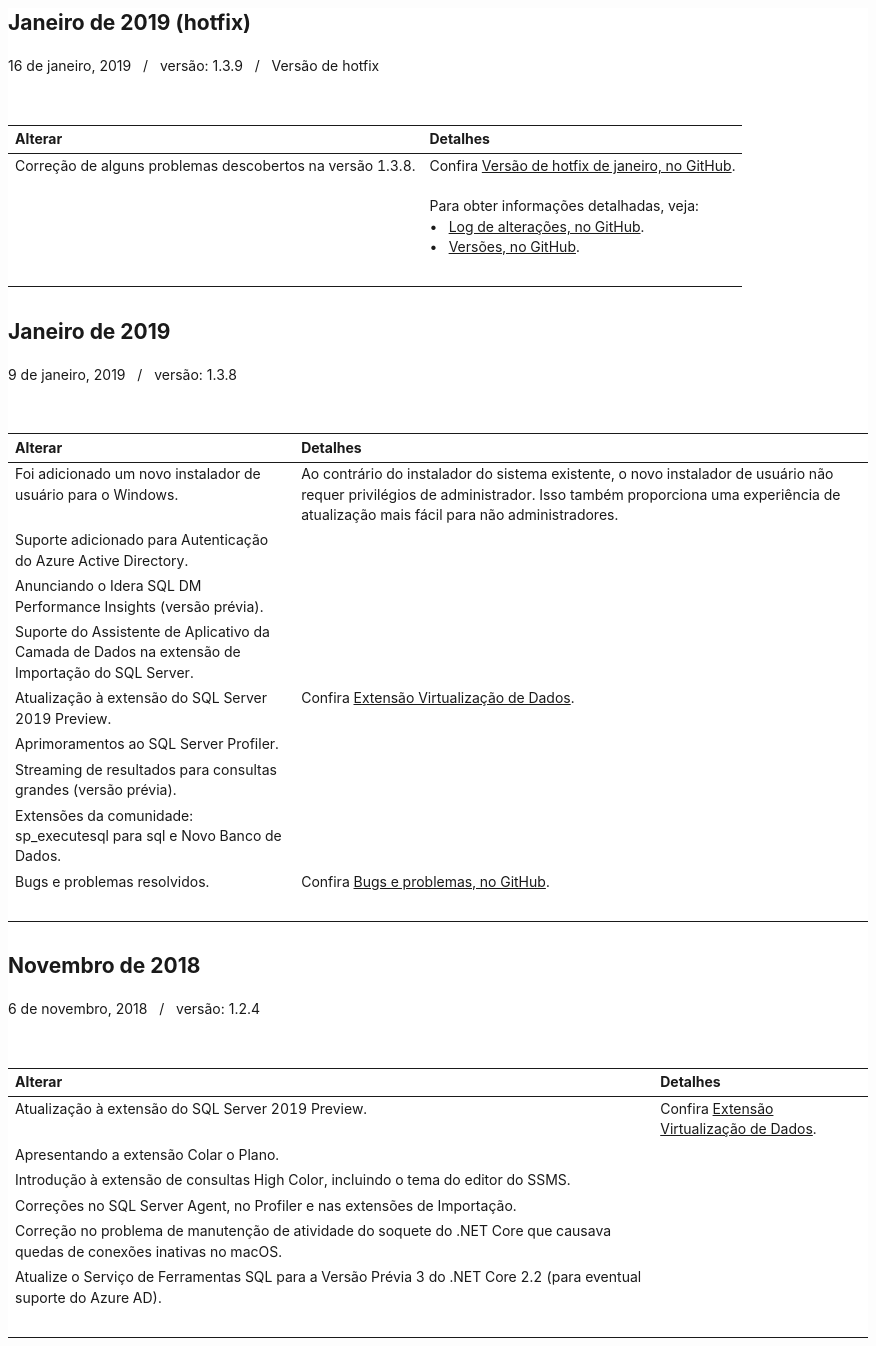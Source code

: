 ## <a name="january-2019-hotfix"></a>Janeiro de 2019 (hotfix)

16 de janeiro, 2019 &nbsp; / &nbsp; versão: 1.3.9 &nbsp; / &nbsp; Versão de hotfix

&nbsp;

| Alterar | Detalhes |
| :----- | :------ |
| Correção de alguns problemas descobertos na versão 1.3.8. | Confira [Versão de hotfix de janeiro, no GitHub](https://github.com/Microsoft/azuredatastudio/milestone/24?closed=1).<br/><br/>Para obter informações detalhadas, veja:<br/>&bull; &nbsp; [Log de alterações, no GitHub](https://github.com/Microsoft/azuredatastudio/blob/main/CHANGELOG.md).<br/>&bull; &nbsp; [Versões, no GitHub](https://github.com/Microsoft/azuredatastudio/releases). |
| &nbsp; | &nbsp; |

## <a name="january-2019"></a>Janeiro de 2019

9 de janeiro, 2019 &nbsp; / &nbsp; versão: 1.3.8

&nbsp;

| Alterar | Detalhes |
| :----- | :------ |
| Foi adicionado um novo instalador de usuário para o Windows. | Ao contrário do instalador do sistema existente, o novo instalador de usuário não requer privilégios de administrador. Isso também proporciona uma experiência de atualização mais fácil para não administradores. |
| Suporte adicionado para Autenticação do Azure Active Directory. | &nbsp; |
| Anunciando o Idera SQL DM Performance Insights (versão prévia). | &nbsp; |
| Suporte do Assistente de Aplicativo da Camada de Dados na extensão de Importação do SQL Server. | &nbsp; |
| Atualização à extensão do SQL Server 2019 Preview. | Confira [Extensão Virtualização de Dados](./extensions/data-virtualization-extension.md). |
| Aprimoramentos ao SQL Server Profiler. | &nbsp; |
| Streaming de resultados para consultas grandes (versão prévia). | &nbsp; |
| Extensões da comunidade: sp_executesql para sql e Novo Banco de Dados. | &nbsp; |
| Bugs e problemas resolvidos. | Confira [Bugs e problemas, no GitHub](https://github.com/Microsoft/azuredatastudio/milestone/19?closed=1). |
| &nbsp; | &nbsp; |

## <a name="november-2018"></a>Novembro de 2018

6 de novembro, 2018 &nbsp; / &nbsp; versão: 1.2.4

&nbsp;

| Alterar | Detalhes |
| :----- | :------ |
| Atualização à extensão do SQL Server 2019 Preview. | Confira [Extensão Virtualização de Dados](./extensions/data-virtualization-extension.md). |
| Apresentando a extensão Colar o Plano. | &nbsp; |
| Introdução à extensão de consultas High Color, incluindo o tema do editor do SSMS. | &nbsp; |
| Correções no SQL Server Agent, no Profiler e nas extensões de Importação. | &nbsp; |
| Correção no problema de manutenção de atividade do soquete do .NET Core que causava quedas de conexões inativas no macOS. | &nbsp; |
| Atualize o Serviço de Ferramentas SQL para a Versão Prévia 3 do .NET Core 2.2 (para eventual suporte do Azure AD). | &nbsp; |
| &nbsp; | &nbsp; |
